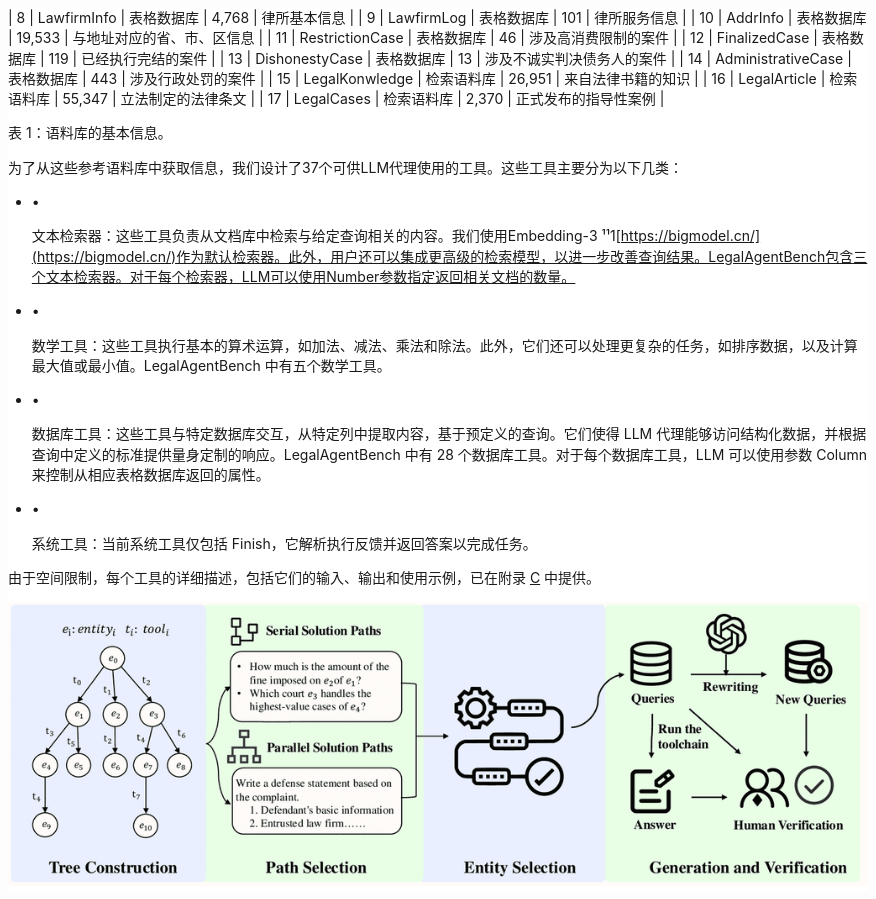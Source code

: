 | 8 | LawfirmInfo | 表格数据库 | 4,768 | 律所基本信息 |
| 9 | LawfirmLog | 表格数据库 | 101 | 律所服务信息 |
| 10 | AddrInfo | 表格数据库 | 19,533 | 与地址对应的省、市、区信息 |
| 11 | RestrictionCase | 表格数据库 | 46 | 涉及高消费限制的案件 |
| 12 | FinalizedCase | 表格数据库 | 119 | 已经执行完结的案件 |
| 13 | DishonestyCase | 表格数据库 | 13 | 涉及不诚实判决债务人的案件 |
| 14 | AdministrativeCase | 表格数据库 | 443 | 涉及行政处罚的案件 |
| 15 | LegalKonwledge | 检索语料库 | 26,951 | 来自法律书籍的知识 |
| 16 | LegalArticle | 检索语料库 | 55,347 | 立法制定的法律条文 |
| 17 | LegalCases | 检索语料库 | 2,370 | 正式发布的指导性案例 |

表 1：语料库的基本信息。

为了从这些参考语料库中获取信息，我们设计了37个可供LLM代理使用的工具。这些工具主要分为以下几类：

+   •

    文本检索器：这些工具负责从文档库中检索与给定查询相关的内容。我们使用Embedding-3 ¹¹1[https://bigmodel.cn/](https://bigmodel.cn/)作为默认检索器。此外，用户还可以集成更高级的检索模型，以进一步改善查询结果。LegalAgentBench包含三个文本检索器。对于每个检索器，LLM可以使用Number参数指定返回相关文档的数量。

+   •

    数学工具：这些工具执行基本的算术运算，如加法、减法、乘法和除法。此外，它们还可以处理更复杂的任务，如排序数据，以及计算最大值或最小值。LegalAgentBench 中有五个数学工具。

+   •

    数据库工具：这些工具与特定数据库交互，从特定列中提取内容，基于预定义的查询。它们使得 LLM 代理能够访问结构化数据，并根据查询中定义的标准提供量身定制的响应。LegalAgentBench 中有 28 个数据库工具。对于每个数据库工具，LLM 可以使用参数 Column 来控制从相应表格数据库返回的属性。

+   •

    系统工具：当前系统工具仅包括 Finish，它解析执行反馈并返回答案以完成任务。

由于空间限制，每个工具的详细描述，包括它们的输入、输出和使用示例，已在附录 [C](https://arxiv.org/html/2412.17259v1#A3 "附录 C 工具详细信息 ‣ LegalAgentBench：在法律领域评估 LLM 代理人") 中提供。

![参考标题](img/0c299ed1e529ed814297ad494c24045c.png)
